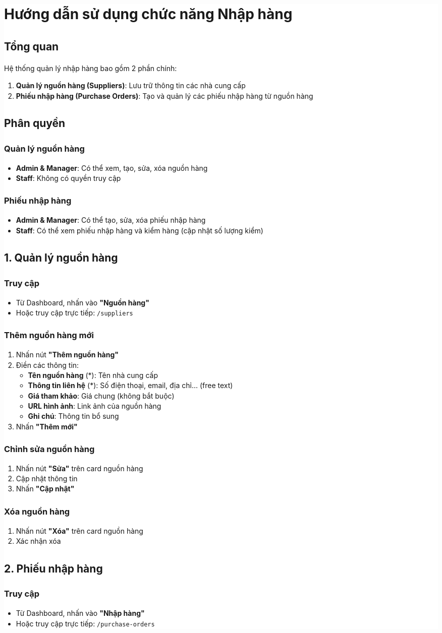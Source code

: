 # Hướng dẫn sử dụng chức năng Nhập hàng

## Tổng quan

Hệ thống quản lý nhập hàng bao gồm 2 phần chính:
1. **Quản lý nguồn hàng (Suppliers)**: Lưu trữ thông tin các nhà cung cấp
2. **Phiếu nhập hàng (Purchase Orders)**: Tạo và quản lý các phiếu nhập hàng từ nguồn hàng

## Phân quyền

### Quản lý nguồn hàng
- **Admin & Manager**: Có thể xem, tạo, sửa, xóa nguồn hàng
- **Staff**: Không có quyền truy cập

### Phiếu nhập hàng
- **Admin & Manager**: Có thể tạo, sửa, xóa phiếu nhập hàng
- **Staff**: Có thể xem phiếu nhập hàng và kiểm hàng (cập nhật số lượng kiểm)

## 1. Quản lý nguồn hàng

### Truy cập
- Từ Dashboard, nhấn vào **"Nguồn hàng"**
- Hoặc truy cập trực tiếp: `/suppliers`

### Thêm nguồn hàng mới
1. Nhấn nút **"Thêm nguồn hàng"**
2. Điền các thông tin:
   - **Tên nguồn hàng** (*): Tên nhà cung cấp
   - **Thông tin liên hệ** (*): Số điện thoại, email, địa chỉ... (free text)
   - **Giá tham khảo**: Giá chung (không bắt buộc)
   - **URL hình ảnh**: Link ảnh của nguồn hàng
   - **Ghi chú**: Thông tin bổ sung
3. Nhấn **"Thêm mới"**

### Chỉnh sửa nguồn hàng
1. Nhấn nút **"Sửa"** trên card nguồn hàng
2. Cập nhật thông tin
3. Nhấn **"Cập nhật"**

### Xóa nguồn hàng
1. Nhấn nút **"Xóa"** trên card nguồn hàng
2. Xác nhận xóa

## 2. Phiếu nhập hàng

### Truy cập
- Từ Dashboard, nhấn vào **"Nhập hàng"**
- Hoặc truy cập trực tiếp: `/purchase-orders`
